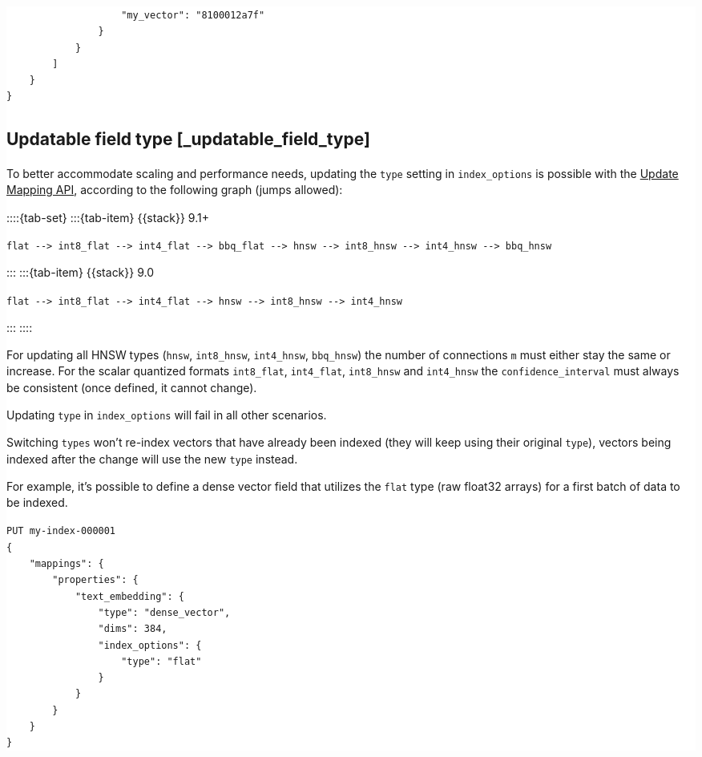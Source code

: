 ```console-result
                    "my_vector": "8100012a7f"
                }
            }
        ]
    }
}
```


## Updatable field type [_updatable_field_type]

To better accommodate scaling and performance needs, updating the `type` setting in `index_options` is possible with the [Update Mapping API](https://www.elastic.co/docs/api/doc/elasticsearch/operation/operation-indices-put-mapping), according to the following graph (jumps allowed):

::::{tab-set}
:::{tab-item} {{stack}} 9.1+
```txt
flat --> int8_flat --> int4_flat --> bbq_flat --> hnsw --> int8_hnsw --> int4_hnsw --> bbq_hnsw
```
:::
:::{tab-item} {{stack}} 9.0
```txt
flat --> int8_flat --> int4_flat --> hnsw --> int8_hnsw --> int4_hnsw
```
:::
::::

For updating all HNSW types (`hnsw`, `int8_hnsw`, `int4_hnsw`, `bbq_hnsw`) the number of connections `m` must either stay the same or increase. For the scalar quantized formats  `int8_flat`, `int4_flat`, `int8_hnsw` and `int4_hnsw` the `confidence_interval` must always be consistent (once defined, it cannot change).

Updating `type` in `index_options` will fail in all other scenarios.

Switching `types` won’t re-index vectors that have already been indexed (they will keep using their original `type`), vectors being indexed after the change will use the new `type` instead.

For example, it’s possible to define a dense vector field that utilizes the `flat` type (raw float32 arrays) for a first batch of data to be indexed.

```console
PUT my-index-000001
{
    "mappings": {
        "properties": {
            "text_embedding": {
                "type": "dense_vector",
                "dims": 384,
                "index_options": {
                    "type": "flat"
                }
            }
        }
    }
}
```
